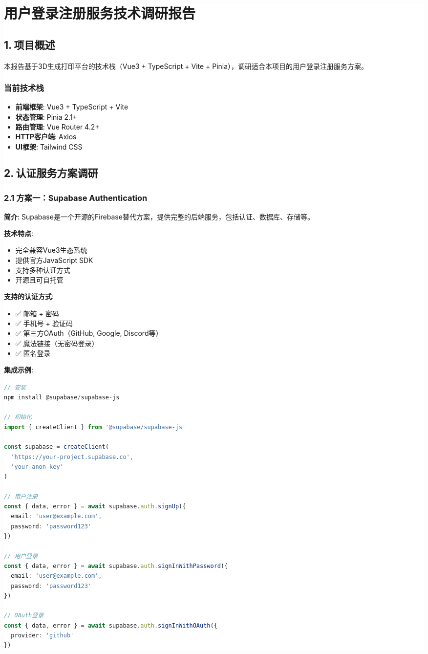 # 用户登录注册服务技术调研报告

## 1. 项目概述

本报告基于3D生成打印平台的技术栈（Vue3 + TypeScript + Vite + Pinia），调研适合本项目的用户登录注册服务方案。

### 当前技术栈
- **前端框架**: Vue3 + TypeScript + Vite
- **状态管理**: Pinia 2.1+
- **路由管理**: Vue Router 4.2+
- **HTTP客户端**: Axios
- **UI框架**: Tailwind CSS

## 2. 认证服务方案调研

### 2.1 方案一：Supabase Authentication

**简介**: Supabase是一个开源的Firebase替代方案，提供完整的后端服务，包括认证、数据库、存储等。

**技术特点**:
- 完全兼容Vue3生态系统
- 提供官方JavaScript SDK
- 支持多种认证方式
- 开源且可自托管

**支持的认证方式**:
- ✅ 邮箱 + 密码
- ✅ 手机号 + 验证码
- ✅ 第三方OAuth（GitHub, Google, Discord等）
- ✅ 魔法链接（无密码登录）
- ✅ 匿名登录

**集成示例**:
```typescript
// 安装
npm install @supabase/supabase-js

// 初始化
import { createClient } from '@supabase/supabase-js'

const supabase = createClient(
  'https://your-project.supabase.co',
  'your-anon-key'
)

// 用户注册
const { data, error } = await supabase.auth.signUp({
  email: 'user@example.com',
  password: 'password123'
})

// 用户登录
const { data, error } = await supabase.auth.signInWithPassword({
  email: 'user@example.com',
  password: 'password123'
})

// OAuth登录
const { data, error } = await supabase.auth.signInWithOAuth({
  provider: 'github'
})
```

